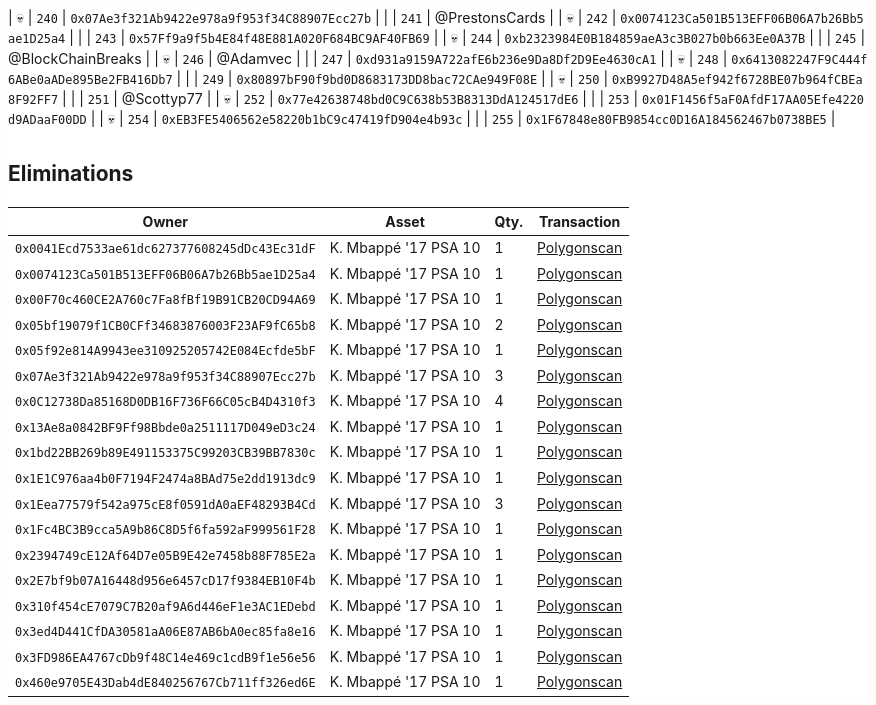 | 💀 | `240` | `0x07Ae3f321Ab9422e978a9f953f34C88907Ecc27b` |
|  | `241` | @PrestonsCards |
| 💀 | `242` | `0x0074123Ca501B513EFF06B06A7b26Bb5ae1D25a4` |
|  | `243` | `0x57Ff9a9f5b4E84f48E881A020F684BC9AF40FB69` |
| 💀 | `244` | `0xb2323984E0B184859aeA3c3B027b0b663Ee0A37B` |
|  | `245` | @BlockChainBreaks |
| 💀 | `246` | @Adamvec |
|  | `247` | `0xd931a9159A722afE6b236e9Da8Df2D9Ee4630cA1` |
| 💀 | `248` | `0x6413082247F9C444f6ABe0aADe895Be2FB416Db7` |
|  | `249` | `0x80897bF90f9bd0D8683173DD8bac72CAe949F08E` |
| 💀 | `250` | `0xB9927D48A5ef942f6728BE07b964fCBEa8F92FF7` |
|  | `251` | @Scottyp77 |
| 💀 | `252` | `0x77e42638748bd0C9C638b53B8313DdA124517dE6` |
|  | `253` | `0x01F1456f5aF0AfdF17AA05Efe4220d9ADaaF00DD` |
| 💀 | `254` | `0xEB3FE5406562e58220b1bC9c47419fD904e4b93c` |
|  | `255` | `0x1F67848e80FB9854cc0D16A184562467b0738BE5` |


## Eliminations

| Owner | Asset | Qty. | Transaction |
| --- | --- | --- | --- |
| `0x0041Ecd7533ae61dc627377608245dDc43Ec31dF` | K. Mbappé '17 PSA 10 | 1 | [Polygonscan](https://polygonscan.com/tx/0x3439e688d6658660ecad0c93573640e41e0135af54364156c452502905abf493) |
| `0x0074123Ca501B513EFF06B06A7b26Bb5ae1D25a4` | K. Mbappé '17 PSA 10 | 1 | [Polygonscan](https://polygonscan.com/tx/0xfd9f9281df36735184d4ed264783e9cdc6a33faa2308185045d5ef3ae7114982) |
| `0x00F70c460CE2A760c7Fa8fBf19B91CB20CD94A69` | K. Mbappé '17 PSA 10 | 1 | [Polygonscan](https://polygonscan.com/tx/0x30a233db6f3b9d1003c658628473a18a6d3111ddcf6ff49d7cb5ec1c919f6cf3) |
| `0x05bf19079f1CB0CFf34683876003F23AF9fC65b8` | K. Mbappé '17 PSA 10 | 2 | [Polygonscan](https://polygonscan.com/tx/0x799d2a2bed47213981c0542f3e5b069893702bbebd01562d6394c2c1d8d20da0) |
| `0x05f92e814A9943ee310925205742E084Ecfde5bF` | K. Mbappé '17 PSA 10 | 1 | [Polygonscan](https://polygonscan.com/tx/0x047d982de048c01ed75fc905d9b6e26abf1d0017a74a34ec5bb8addfc8069dd9) |
| `0x07Ae3f321Ab9422e978a9f953f34C88907Ecc27b` | K. Mbappé '17 PSA 10 | 3 | [Polygonscan](https://polygonscan.com/tx/0x602d214aab0ce131b68e69fee985ce12489b4a0c3919ef78cc2b6c7dc45e3ed6) |
| `0x0C12738Da85168D0DB16F736F66C05cB4D4310f3` | K. Mbappé '17 PSA 10 | 4 | [Polygonscan](https://polygonscan.com/tx/0x0ed5885d91c6857c9e2d63554abd687b5438ede484e7ba7ea0e03e579816a45d) |
| `0x13Ae8a0842BF9Ff98Bbde0a2511117D049eD3c24` | K. Mbappé '17 PSA 10 | 1 | [Polygonscan](https://polygonscan.com/tx/0xbae12408841ea641636cb270aee13a41d2fa31d6e9937500b4df09f90b3cb032) |
| `0x1bd22BB269b89E491153375C99203CB39BB7830c` | K. Mbappé '17 PSA 10 | 1 | [Polygonscan](https://polygonscan.com/tx/0xd50808ada4fa410ceda850620892530e80f865a08fcb5535b2405235800d5152) |
| `0x1E1C976aa4b0F7194F2474a8BAd75e2dd1913dc9` | K. Mbappé '17 PSA 10 | 1 | [Polygonscan](https://polygonscan.com/tx/0xe5d9c279d0b8dec6e237270d0ec40edb2f49558afe43772b06ac10c5324c6f5a) |
| `0x1Eea77579f542a975cE8f0591dA0aEF48293B4Cd` | K. Mbappé '17 PSA 10 | 3 | [Polygonscan](https://polygonscan.com/tx/0x2adb100597ff0d4b8900829c280dabc6618357bf601d9d369f2d93befb880a0e) |
| `0x1Fc4BC3B9cca5A9b86C8D5f6fa592aF999561F28` | K. Mbappé '17 PSA 10 | 1 | [Polygonscan](https://polygonscan.com/tx/0x2cb4dff55439ee191af6c9640cf0b2b26624d9c348e3151faa1c5809ffe7efc5) |
| `0x2394749cE12Af64D7e05B9E42e7458b88F785E2a` | K. Mbappé '17 PSA 10 | 1 | [Polygonscan](https://polygonscan.com/tx/0x6efd795c39aa64a4fd3e35de3c1a2ea5efdea774a167bf9905c910eff9200edd) |
| `0x2E7bf9b07A16448d956e6457cD17f9384EB10F4b` | K. Mbappé '17 PSA 10 | 1 | [Polygonscan](https://polygonscan.com/tx/0x40608eef612d028b0139f9d687ac42621a651e3eb00574b8f75823918f6484af) |
| `0x310f454cE7079C7B20af9A6d446eF1e3AC1EDebd` | K. Mbappé '17 PSA 10 | 1 | [Polygonscan](https://polygonscan.com/tx/0x87dbe784d8caa13f9da12f04f28ade780b26e7bf63737e5caa499af22390a5ed) |
| `0x3ed4D441CfDA30581aA06E87AB6bA0ec85fa8e16` | K. Mbappé '17 PSA 10 | 1 | [Polygonscan](https://polygonscan.com/tx/0xa675255485995a447803291097a49a7363bed1b3132f13eee0324ad0998a7975) |
| `0x3FD986EA4767cDb9f48C14e469c1cdB9f1e56e56` | K. Mbappé '17 PSA 10 | 1 | [Polygonscan](https://polygonscan.com/tx/0xda86bd71a31b1e2df97fd10330959e80a19a5ecf9002a1d6f15cf7ed8377aa11) |
| `0x460e9705E43Dab4dE840256767Cb711ff326ed6E` | K. Mbappé '17 PSA 10 | 1 | [Polygonscan](https://polygonscan.com/tx/0x602df9507cb8c81727df5923268905534b21e74347838b4d7f636548e13135c1) |